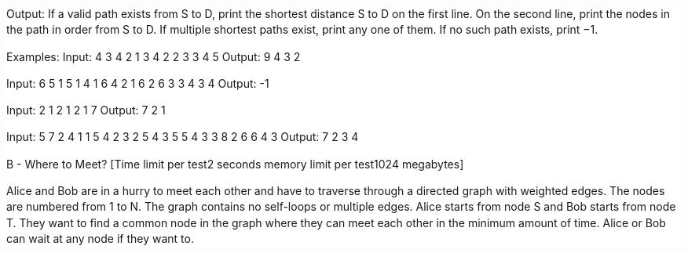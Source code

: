 Output:
If a valid path exists from S to D, print the shortest distance S to D on the first line.
On the second line, print the nodes in the path in order from S to D. If multiple shortest paths exist, print any one of them.
If no such path exists, print −1.

Examples:
Input:
4 3 4 2
1 3 4
2 2 3
3 4 5
Output:
9
4 3 2

Input:
6 5 1 5
1 4 1 6 4
2 1 6 2 6
3 3 4 3 4
Output:
-1

Input:
2 1 2 1
2
1
7
Output:
7
2 1

Input:
5 7 2 4
1 1 5 4 2 3 2
5 4 3 5 5 4 3
3 8 2 6 6 4 3
Output:
7
2 3 4





B - Where to Meet?
[Time limit per test2 seconds
memory limit per test1024 megabytes]

Alice and Bob are in a hurry to meet each other and have to traverse through a directed graph with weighted edges. The nodes are numbered from 1 to N. The graph contains no self-loops or multiple edges. Alice starts from node S and Bob starts from node T. They want to find a common node in the graph where they can meet each other in the minimum amount of time. Alice or Bob can wait at any node if they want to.
